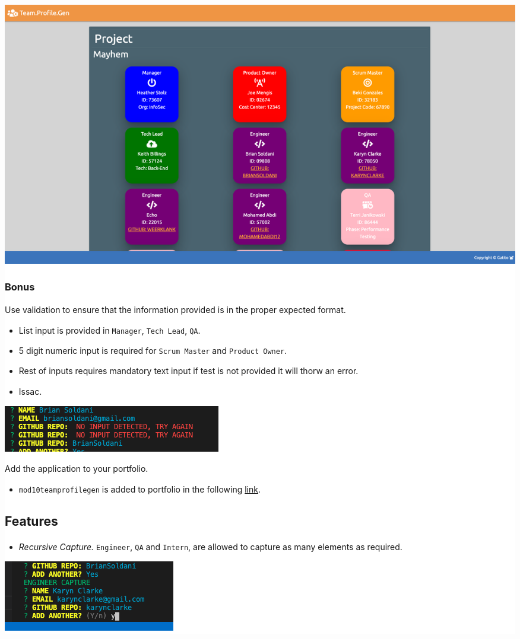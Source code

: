 ![image](./assets/output.jpg)

### Bonus

Use validation to ensure that the information provided is in the proper expected format.

- List input is provided in `Manager`, `Tech Lead`, `QA`.

- 5 digit numeric input is required for `Scrum Master` and `Product Owner`.

- Rest of inputs requires mandatory text input if test is not provided it will thorw an error.

- Issac.

![image](./assets/validation.jpg)

Add the application to your portfolio.

- `mod10teamprofilegen` is added to portfolio in the following [link](https://carlosissac.github.io/mod08hwprofessionalmaterials/).

## Features

* *Recursive Capture.* `Engineer`, `QA` and `Intern`, are allowed to capture as many elements as required.

![image](./assets/operation05.jpg)
